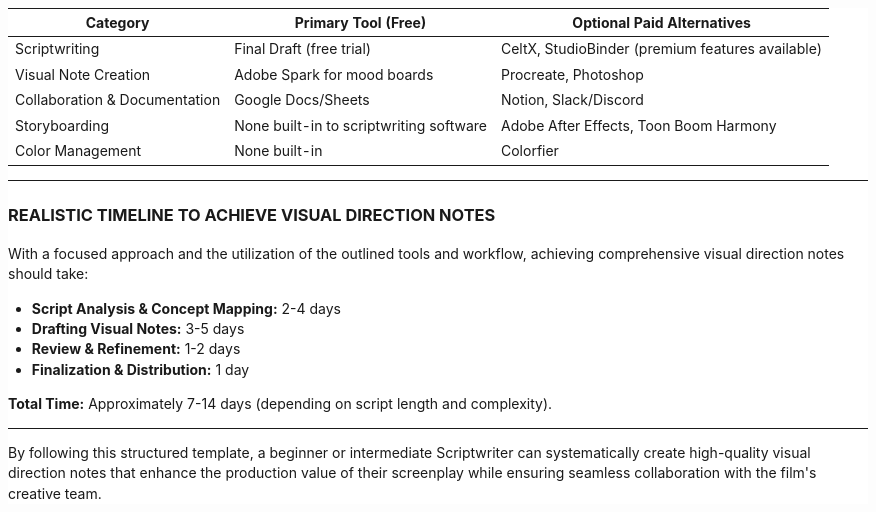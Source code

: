 | Category | Primary Tool (Free) | Optional Paid Alternatives |
|----------|---------------------|----------------------------|
| Scriptwriting | Final Draft (free trial) | CeltX, StudioBinder (premium features available) |
| Visual Note Creation | Adobe Spark for mood boards | Procreate, Photoshop |
| Collaboration & Documentation | Google Docs/Sheets | Notion, Slack/Discord |
| Storyboarding | None built-in to scriptwriting software | Adobe After Effects, Toon Boom Harmony |
| Color Management | None built-in | Colorfier |

---

### REALISTIC TIMELINE TO ACHIEVE VISUAL DIRECTION NOTES

With a focused approach and the utilization of the outlined tools and workflow, achieving comprehensive visual direction notes should take:

- **Script Analysis & Concept Mapping:** 2-4 days
- **Drafting Visual Notes:** 3-5 days
- **Review & Refinement:** 1-2 days
- **Finalization & Distribution:** 1 day

**Total Time:** Approximately 7-14 days (depending on script length and complexity).

---

By following this structured template, a beginner or intermediate Scriptwriter can systematically create high-quality visual direction notes that enhance the production value of their screenplay while ensuring seamless collaboration with the film's creative team.


